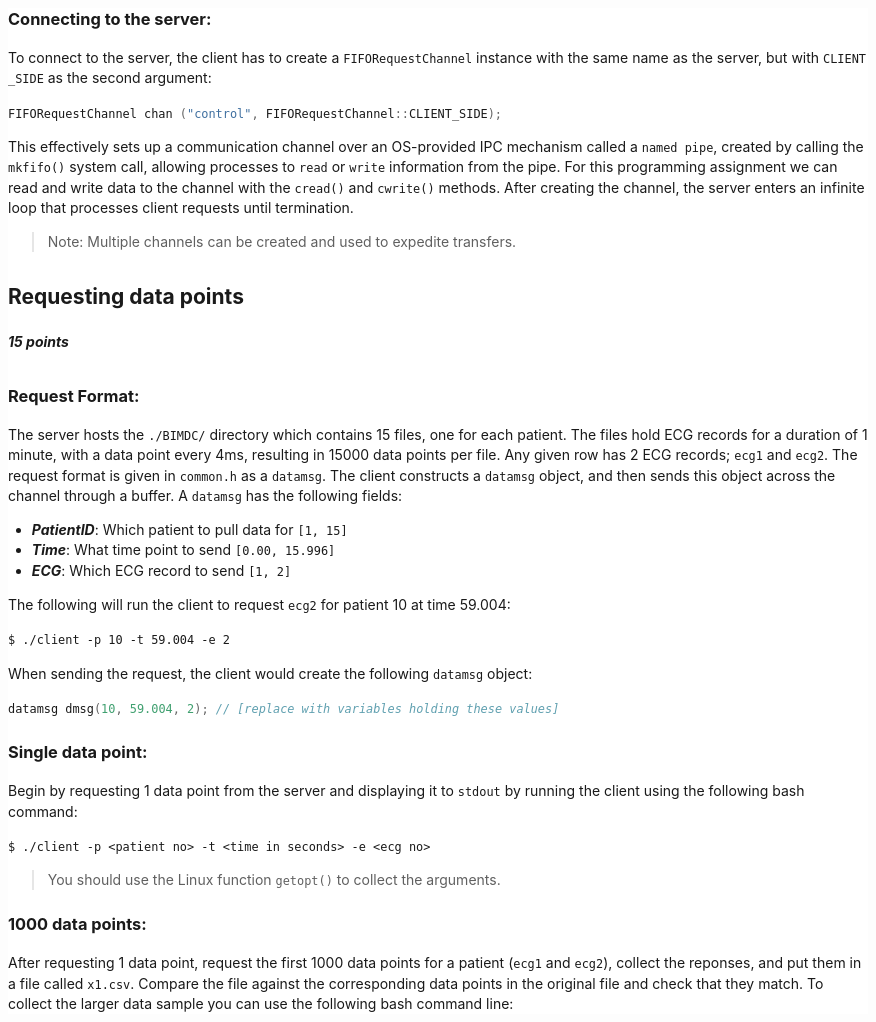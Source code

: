 ### Connecting to the server:

To connect to the server, the client has to create a `FIFORequestChannel` instance with the same name as the server, but with `CLIENT_SIDE` as the second argument:

```cpp
FIFORequestChannel chan ("control", FIFORequestChannel::CLIENT_SIDE);
```

This effectively sets up a communication channel over an OS-provided IPC mechanism called a `named pipe`, created by calling the `mkfifo()` system call, allowing processes to `read` or `write` information from the pipe. For this programming assignment we can read and write data to the channel with the `cread()` and `cwrite()` methods. After creating the channel, the server enters an infinite loop that processes client requests until termination.

> Note: Multiple channels can be created and used to expedite transfers.



## Requesting data points
###### ***15 points***

### Request Format:

The server hosts the `./BIMDC/` directory which contains 15 files, one for each patient. The files hold ECG records for a duration of 1 minute, with a data point every 4ms, resulting in 15000 data points per file. Any given row has 2 ECG records; `ecg1` and `ecg2`. The request format is given in `common.h` as a `datamsg`. The client constructs a `datamsg` object, and then sends this object across the channel through a buffer. A `datamsg` has the following fields:

- ***PatientID***: Which patient to pull data for `[1, 15]`
- ***Time***: What time point to send `[0.00, 15.996]`
- ***ECG***: Which ECG record to send `[1, 2]`

The following will run the client to request `ecg2` for patient 10 at time 59.004:

```shell
$ ./client -p 10 -t 59.004 -e 2
```

When sending the request, the client would create the following `datamsg` object:

```cpp
datamsg dmsg(10, 59.004, 2); // [replace with variables holding these values]
```

### Single data point:
Begin by requesting 1 data point from the server and displaying it to `stdout` by running the client using the following bash command:

```shell
$ ./client -p <patient no> -t <time in seconds> -e <ecg no>
```

> You should use the Linux function `getopt()` to collect the arguments.

### 1000 data points:
After requesting 1 data point, request the first 1000 data points for a patient (`ecg1` and `ecg2`), collect the reponses, and put them in a file called `x1.csv`. Compare the file against the corresponding data points in the original file and check that they match. To collect the larger data sample you can use the following bash command line:
